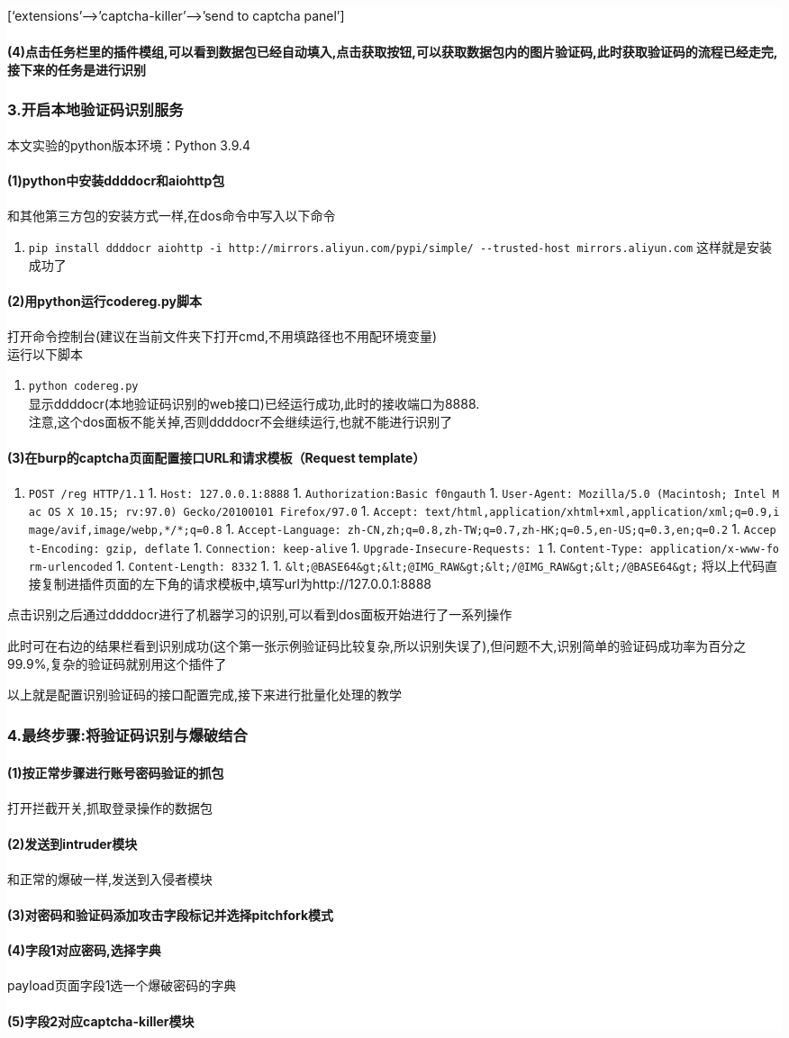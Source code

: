[‘extensions’—-&gt;’captcha-killer’—&gt;’send to captcha panel’]

#### (4)点击任务栏里的插件模组,可以看到数据包已经自动填入,点击获取按钮,可以获取数据包内的图片验证码,此时获取验证码的流程已经走完,接下来的任务是进行识别

### 3.开启本地验证码识别服务

本文实验的python版本环境：Python 3.9.4

#### (1)python中安装ddddocr和aiohttp包

和其他第三方包的安装方式一样,在dos命令中写入以下命令
1.  `pip install ddddocr aiohttp -i http://mirrors.aliyun.com/pypi/simple/ --trusted-host mirrors.aliyun.com` 
这样就是安装成功了

#### (2)用python运行codereg.py脚本

打开命令控制台(建议在当前文件夹下打开cmd,不用填路径也不用配环境变量)<br/> 运行以下脚本
1.  `python codereg.py` 
<br/> 显示ddddocr(本地验证码识别的web接口)已经运行成功,此时的接收端口为8888.<br/> 注意,这个dos面板不能关掉,否则ddddocr不会继续运行,也就不能进行识别了

#### (3)在burp的captcha页面配置接口URL和请求模板（Request template）
1.  `POST /reg HTTP/1.1` 1.  `Host: 127.0.0.1:8888` 1.  `Authorization:Basic f0ngauth` 1.  `User-Agent: Mozilla/5.0 (Macintosh; Intel Mac OS X 10.15; rv:97.0) Gecko/20100101 Firefox/97.0` 1.  `Accept: text/html,application/xhtml+xml,application/xml;q=0.9,image/avif,image/webp,*/*;q=0.8` 1.  `Accept-Language: zh-CN,zh;q=0.8,zh-TW;q=0.7,zh-HK;q=0.5,en-US;q=0.3,en;q=0.2` 1.  `Accept-Encoding: gzip, deflate` 1.  `Connection: keep-alive` 1.  `Upgrade-Insecure-Requests: 1` 1.  `Content-Type: application/x-www-form-urlencoded` 1.  `Content-Length: 8332` 1.   1.  `&lt;@BASE64&gt;&lt;@IMG_RAW&gt;&lt;/@IMG_RAW&gt;&lt;/@BASE64&gt;` 
将以上代码直接复制进插件页面的左下角的请求模板中,填写url为http://127.0.0.1:8888

点击识别之后通过ddddocr进行了机器学习的识别,可以看到dos面板开始进行了一系列操作

此时可在右边的结果栏看到识别成功(这个第一张示例验证码比较复杂,所以识别失误了),但问题不大,识别简单的验证码成功率为百分之99.9%,复杂的验证码就别用这个插件了

以上就是配置识别验证码的接口配置完成,接下来进行批量化处理的教学

### 4.最终步骤:将验证码识别与爆破结合

#### (1)按正常步骤进行账号密码验证的抓包

打开拦截开关,抓取登录操作的数据包

#### (2)发送到intruder模块

和正常的爆破一样,发送到入侵者模块

#### (3)对密码和验证码添加攻击字段标记并选择pitchfork模式

#### (4)字段1对应密码,选择字典

payload页面字段1选一个爆破密码的字典

#### (5)字段2对应captcha-killer模块
